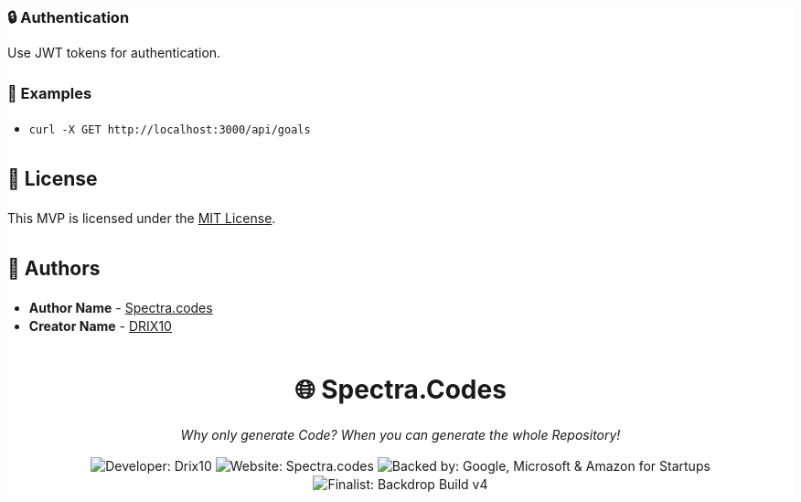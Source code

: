 ### 🔒 Authentication
Use JWT tokens for authentication.

### 📝 Examples
- `curl -X GET http://localhost:3000/api/goals`

## 📜 License
This MVP is licensed under the [MIT License](https://choosealicense.com/licenses/mit/).

## 👥 Authors
- **Author Name** - [Spectra.codes](https://spectra.codes)
- **Creator Name** - [DRIX10](https://github.com/Drix10)

<p align="center">
  <h1 align="center">🌐 Spectra.Codes</h1>
</p>
<p align="center">
  <em>Why only generate Code? When you can generate the whole Repository!</em>
</p>
<p align="center">
  <img src="https://img.shields.io/badge/Developer-Drix10-red" alt="Developer: Drix10" />
  <img src="https://img.shields.io/badge/Website-Spectra.codes-blue" alt="Website: Spectra.codes" />
  <img src="https://img.shields.io/badge/Backed_by-Google,_Microsoft_&_Amazon_for_Startups-red" alt="Backed by: Google, Microsoft & Amazon for Startups" />
  <img src="https://img.shields.io/badge/Finalist-Backdrop_Build_v4-black" alt="Finalist: Backdrop Build v4" />
</p>